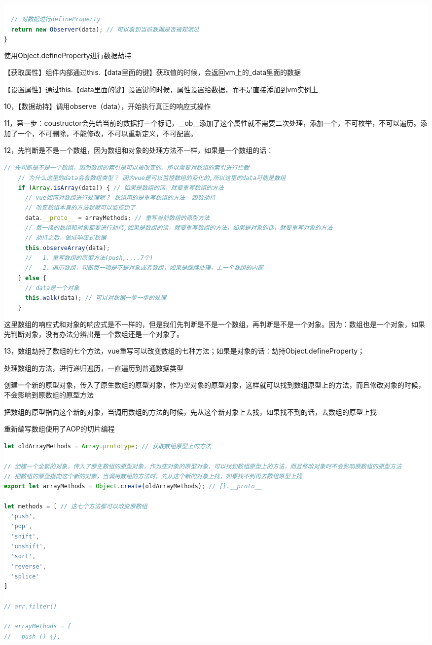 ```js

  // 对数据进行defineProperty
  return new Observer(data); // 可以看到当前数据是否被观测过
}
```

使用Object.defineProperty进行数据劫持

【获取属性】组件内部通过this.【data里面的键】获取值的时候，会返回vm上的_data里面的数据

【设置属性】通过this.【data里面的键】设置键的时候，属性设置给数据，而不是直接添加到vm实例上

10，【数据劫持】调用observe（data），开始执行真正的响应式操作

11，第一步：coustructor会先给当前的数据打一个标记，__ob__添加了这个属性就不需要二次处理，添加一个，不可枚举，不可以遍历。添加了一个，不可删除，不能修改，不可以重新定义，不可配置。

12，先判断是不是一个数组，因为数组和对象的处理方法不一样，如果是一个数组的话：

```js
// 先判断是不是一个数组，因为数组的索引是可以被改变的，所以需要对数组的索引进行拦截
    // 为什么这里的data会有数组类型？ 因为vue是可以监控数组的变化的,所以这里的data可能是数组
    if (Array.isArray(data)) { // 如果是数组的话，就要重写数组的方法
      // vue如何对数组进行处理呢？ 数组用的是重写数组的方法  函数劫持
      // 改变数组本身的方法我就可以监控到了
      data.__proto__ = arrayMethods; // 重写当前数组的原型方法
      // 每一级的数组和对象都要进行劫持,如果是数组的话，就要重写数组的方法，如果是对象的话，就要重写对象的方法
      // 劫持之后，做成响应式数据
      this.observeArray(data);
      //   1、重写数组的原型方法(push,....7个)
      //   2、遍历数组，判断每一项是不是对象或者数组，如果是继续处理，上一个数组的内部
    } else {
      // data是一个对象
      this.walk(data); // 可以对数据一步一步的处理
    } 
```

这里数组的响应式和对象的响应式是不一样的，但是我们先判断是不是一个数组，再判断是不是一个对象。因为：数组也是一个对象，如果先判断对象，没有办法分辨出是一个数组还是一个对象了。

13，数组劫持了数组的七个方法，vue重写可以改变数组的七种方法；如果是对象的话：劫持Object.defineProperty；

处理数组的方法，进行递归遍历，一直遍历到普通数据类型

创建一个新的原型对象，传入了原生数组的原型对象，作为空对象的原型对象，这样就可以找到数组原型上的方法，而且修改对象的时候，不会影响到原数组的原型方法

把数组的原型指向这个新的对象，当调用数组的方法的时候，先从这个新对象上去找，如果找不到的话，去数组的原型上找

重新编写数组使用了AOP的切片编程



```js
let oldArrayMethods = Array.prototype; // 获取数组原型上的方法

// 创建一个全新的对象，传入了原生数组的原型对象，作为空对象的原型对象，可以找到数组原型上的方法，而且修改对象时不会影响原数组的原型方法
// 把数组的原型指向这个新的对象，当调用数组的方法时，先从这个新的对象上找，如果找不到再去数组原型上找
export let arrayMethods = Object.create(oldArrayMethods); // {}.__proto__

let methods = [ // 这七个方法都可以改变原数组
  'push',
  'pop',
  'shift',
  'unshift',
  'sort',
  'reverse',
  'splice'
]

// arr.filter()

// arrayMethods = {
//   push () {},
```